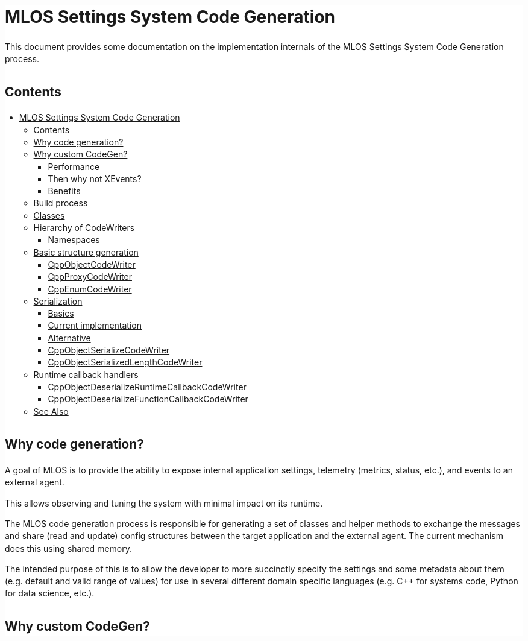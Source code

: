 # MLOS Settings System Code Generation

This document provides some documentation on the implementation internals of the [MLOS Settings System Code Generation](./#mlos-github-tree-view) process.

## Contents

- [MLOS Settings System Code Generation](#mlos-settings-system-code-generation)
  - [Contents](#contents)
  - [Why code generation?](#why-code-generation)
  - [Why custom CodeGen?](#why-custom-codegen)
    - [Performance](#performance)
    - [Then why not XEvents?](#then-why-not-xevents)
    - [Benefits](#benefits)
  - [Build process](#build-process)
  - [Classes](#classes)
  - [Hierarchy of CodeWriters](#hierarchy-of-codewriters)
    - [Namespaces](#namespaces)
  - [Basic structure generation](#basic-structure-generation)
    - [CppObjectCodeWriter](#cppobjectcodewriter)
    - [CppProxyCodeWriter](#cppproxycodewriter)
    - [CppEnumCodeWriter](#cppenumcodewriter)
  - [Serialization](#serialization)
    - [Basics](#basics)
    - [Current implementation](#current-implementation)
    - [Alternative](#alternative)
    - [CppObjectSerializeCodeWriter](#cppobjectserializecodewriter)
    - [CppObjectSerializedLengthCodeWriter](#cppobjectserializedlengthcodewriter)
  - [Runtime callback handlers](#runtime-callback-handlers)
    - [CppObjectDeserializeRuntimeCallbackCodeWriter](#cppobjectdeserializeruntimecallbackcodewriter)
    - [CppObjectDeserializeFunctionCallbackCodeWriter](#cppobjectdeserializefunctioncallbackcodewriter)
  - [See Also](#see-also)

## Why code generation?

A goal of MLOS is to provide the ability to expose internal application settings, telemetry (metrics, status, etc.), and events to an external agent.

This allows observing and tuning the system with minimal impact on its runtime.

The MLOS code generation process is responsible for generating a set of classes and helper methods to exchange the messages and share (read and update) config structures between the target application and the external agent.
The current mechanism does this using shared memory.

The intended purpose of this is to allow the developer to more succinctly specify the settings and some metadata about them (e.g. default and valid range of values) for use in several different domain specific languages (e.g. C++ for systems code, Python for data science, etc.).

## Why custom CodeGen?
